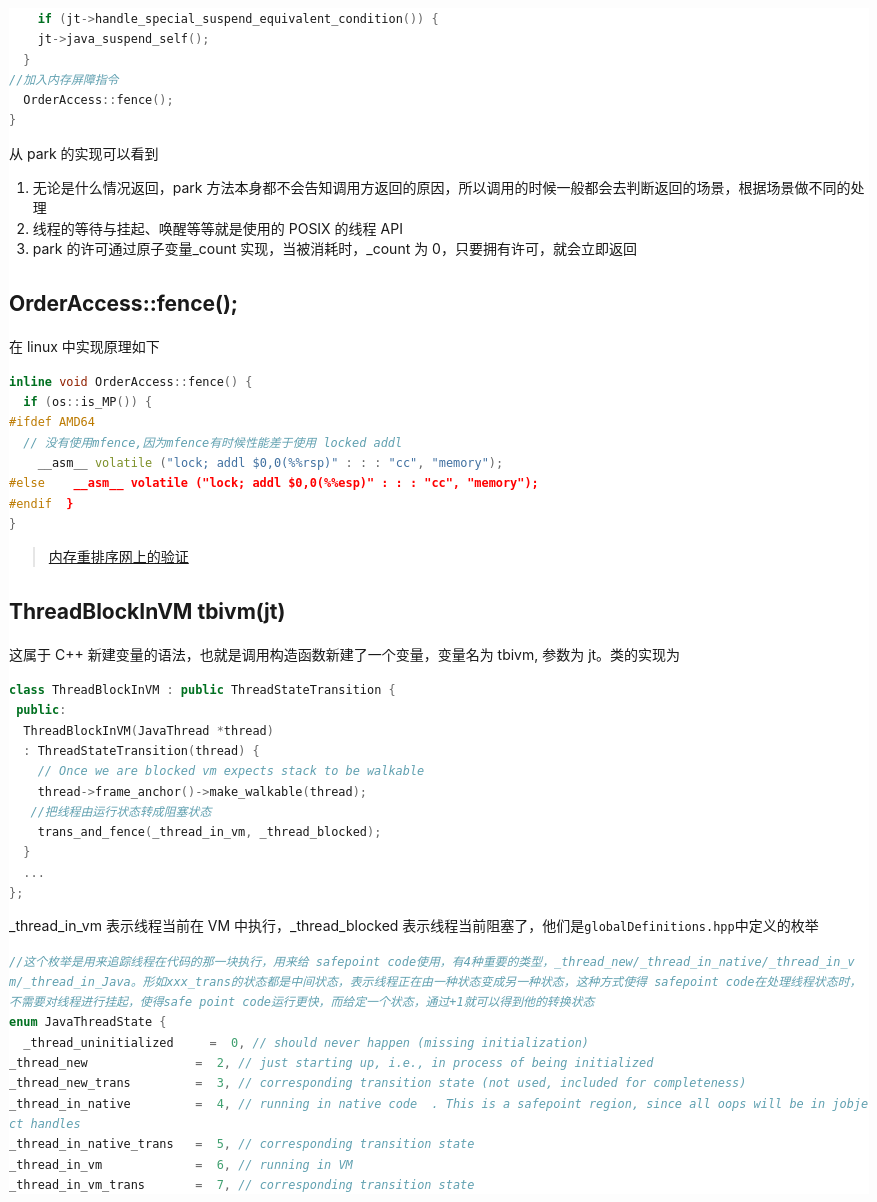 ```c++
    if (jt->handle_special_suspend_equivalent_condition()) {
    jt->java_suspend_self();
  }
//加入内存屏障指令
  OrderAccess::fence();
}
```

从 park 的实现可以看到

1.  无论是什么情况返回，park 方法本身都不会告知调用方返回的原因，所以调用的时候一般都会去判断返回的场景，根据场景做不同的处理
2.  线程的等待与挂起、唤醒等等就是使用的 POSIX 的线程 API
3.  park 的许可通过原子变量_count 实现，当被消耗时，_count 为 0，只要拥有许可，就会立即返回

OrderAccess::fence();
---------------------

在 linux 中实现原理如下

```c++
inline void OrderAccess::fence() {
  if (os::is_MP()) {
#ifdef AMD64
  // 没有使用mfence,因为mfence有时候性能差于使用 locked addl
    __asm__ volatile ("lock; addl $0,0(%%rsp)" : : : "cc", "memory");
#else    __asm__ volatile ("lock; addl $0,0(%%esp)" : : : "cc", "memory");
#endif  }
}
```

> [内存重排序网上的验证](https://preshing.com/20120515/memory-reordering-caught-in-the-act/)

ThreadBlockInVM tbivm(jt)
-------------------------

这属于 C++ 新建变量的语法，也就是调用构造函数新建了一个变量，变量名为 tbivm, 参数为 jt。类的实现为

```c++
class ThreadBlockInVM : public ThreadStateTransition {
 public:
  ThreadBlockInVM(JavaThread *thread)
  : ThreadStateTransition(thread) {
    // Once we are blocked vm expects stack to be walkable    
    thread->frame_anchor()->make_walkable(thread);
   //把线程由运行状态转成阻塞状态
    trans_and_fence(_thread_in_vm, _thread_blocked);
  }
  ...
};
```

_thread_in_vm 表示线程当前在 VM 中执行，_thread_blocked 表示线程当前阻塞了，他们是`globalDefinitions.hpp`中定义的枚举

```c++
//这个枚举是用来追踪线程在代码的那一块执行，用来给 safepoint code使用，有4种重要的类型，_thread_new/_thread_in_native/_thread_in_vm/_thread_in_Java。形如xxx_trans的状态都是中间状态，表示线程正在由一种状态变成另一种状态，这种方式使得 safepoint code在处理线程状态时，不需要对线程进行挂起，使得safe point code运行更快，而给定一个状态，通过+1就可以得到他的转换状态
enum JavaThreadState {
  _thread_uninitialized     =  0, // should never happen (missing initialization) 
_thread_new               =  2, // just starting up, i.e., in process of being initialized 
_thread_new_trans         =  3, // corresponding transition state (not used, included for completeness)  
_thread_in_native         =  4, // running in native code  . This is a safepoint region, since all oops will be in jobject handles
_thread_in_native_trans   =  5, // corresponding transition state  
_thread_in_vm             =  6, // running in VM 
_thread_in_vm_trans       =  7, // corresponding transition state 
```